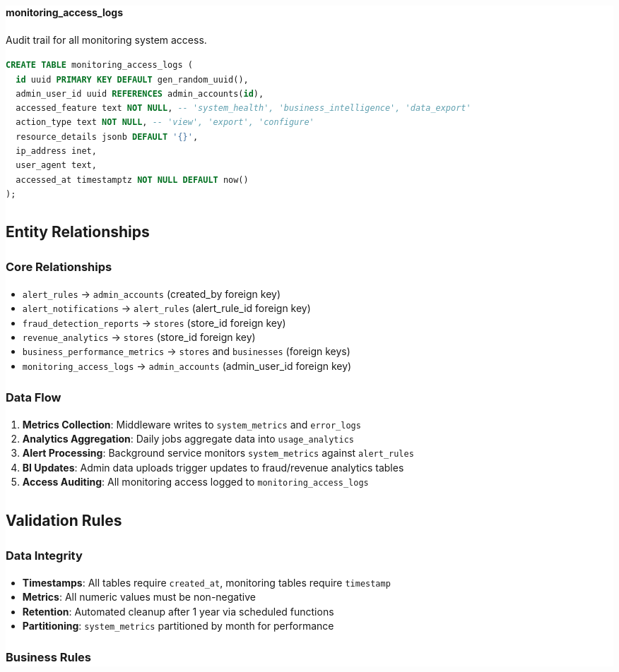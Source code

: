 #### monitoring_access_logs

Audit trail for all monitoring system access.

```sql
CREATE TABLE monitoring_access_logs (
  id uuid PRIMARY KEY DEFAULT gen_random_uuid(),
  admin_user_id uuid REFERENCES admin_accounts(id),
  accessed_feature text NOT NULL, -- 'system_health', 'business_intelligence', 'data_export'
  action_type text NOT NULL, -- 'view', 'export', 'configure'
  resource_details jsonb DEFAULT '{}',
  ip_address inet,
  user_agent text,
  accessed_at timestamptz NOT NULL DEFAULT now()
);
```

## Entity Relationships

### Core Relationships

- `alert_rules` → `admin_accounts` (created_by foreign key)
- `alert_notifications` → `alert_rules` (alert_rule_id foreign key)
- `fraud_detection_reports` → `stores` (store_id foreign key)
- `revenue_analytics` → `stores` (store_id foreign key)
- `business_performance_metrics` → `stores` and `businesses` (foreign keys)
- `monitoring_access_logs` → `admin_accounts` (admin_user_id foreign key)

### Data Flow

1. **Metrics Collection**: Middleware writes to `system_metrics` and
   `error_logs`
2. **Analytics Aggregation**: Daily jobs aggregate data into `usage_analytics`
3. **Alert Processing**: Background service monitors `system_metrics` against
   `alert_rules`
4. **BI Updates**: Admin data uploads trigger updates to fraud/revenue analytics
   tables
5. **Access Auditing**: All monitoring access logged to `monitoring_access_logs`

## Validation Rules

### Data Integrity

- **Timestamps**: All tables require `created_at`, monitoring tables require
  `timestamp`
- **Metrics**: All numeric values must be non-negative
- **Retention**: Automated cleanup after 1 year via scheduled functions
- **Partitioning**: `system_metrics` partitioned by month for performance

### Business Rules

